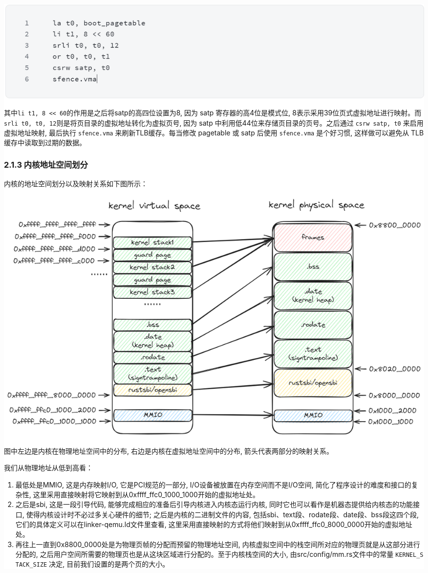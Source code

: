 ![active_pagetable](pic/2/active_pagetable.png)

其中`li t1, 8 << 60`的作用是之后将satp的高四位设置为8, 因为 satp 寄存器的高4位是模式位, 8表示采用39位页式虚拟地址进行映射。而`srli t0, t0, 12`则是将页目录的虚拟地址转化为虚拟页号, 因为 satp 中利用低44位来存储页目录的页号。之后通过 `csrw satp, t0` 来启用虚拟地址映射, 最后执行 `sfence.vma` 来刷新TLB缓存。每当修改 pagetable 或 satp 后使用 `sfence.vma` 是个好习惯, 这样做可以避免从 TLB 缓存中读取到过期的数据。

### 2.1.3 内核地址空间划分

内核的地址空间划分以及映射关系如下图所示：

![kernel_space](pic/2/kernel_space.png)

图中左边是内核在物理地址空间中的分布, 右边是内核在虚拟地址空间中的分布, 箭头代表两部分的映射关系。

我们从物理地址从低到高看：
1. 最低处是MMIO, 这是内存映射I/O, 它是PCI规范的一部分, I/O设备被放置在内存空间而不是I/O空间, 简化了程序设计的难度和接口的复杂性, 这里采用直接映射将它映射到从0xffff_ffc0_1000_1000开始的虚拟地址处。
2. 之后是sbi, 这是一段引导代码, 能够完成相应的准备后引导内核进入内核态运行内核, 同时它也可以看作是机器态提供给内核态的功能接口, 使得内核设计时不必过多关心硬件的细节; 之后是内核的二进制文件的内容, 包括sbi、text段、rodate段、date段、bss段这四个段, 它们的具体定义可以在linker-qemu.ld文件里查看, 这里采用直接映射的方式将他们映射到从0xffff_ffc0_8000_0000开始的虚拟地址处。
3. 再往上一直到0x8800_0000处是为物理页帧的分配而预留的物理地址空间, 内核虚拟空间中的栈空间所对应的物理页就是从这部分进行分配的, 之后用户空间所需要的物理页也是从这块区域进行分配的。至于内核栈空间的大小, 由src/config/mm.rs文件中的常量 `KERNEL_STACK_SIZE` 决定, 目前我们设置的是两个页的大小。
